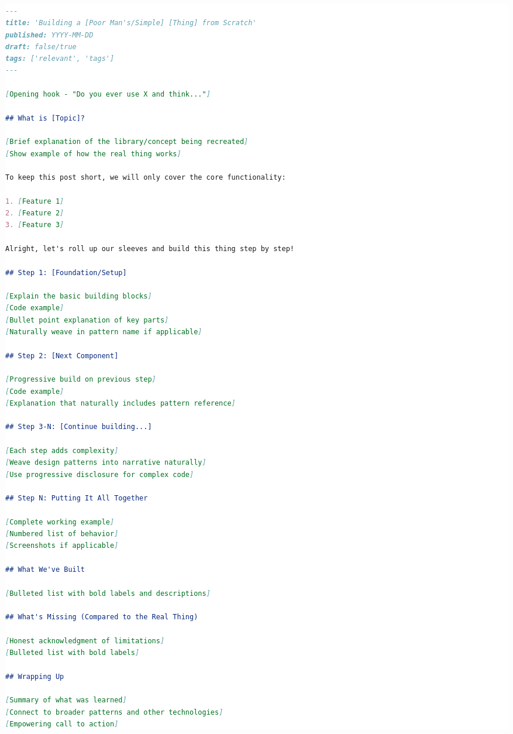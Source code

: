 ```markdown
---
title: 'Building a [Poor Man's/Simple] [Thing] from Scratch'
published: YYYY-MM-DD
draft: false/true
tags: ['relevant', 'tags']
---

[Opening hook - "Do you ever use X and think..."]

## What is [Topic]?

[Brief explanation of the library/concept being recreated]
[Show example of how the real thing works]

To keep this post short, we will only cover the core functionality:

1. [Feature 1]
2. [Feature 2]
3. [Feature 3]

Alright, let's roll up our sleeves and build this thing step by step!

## Step 1: [Foundation/Setup]

[Explain the basic building blocks]
[Code example]
[Bullet point explanation of key parts]
[Naturally weave in pattern name if applicable]

## Step 2: [Next Component]

[Progressive build on previous step]
[Code example]
[Explanation that naturally includes pattern reference]

## Step 3-N: [Continue building...]

[Each step adds complexity]
[Weave design patterns into narrative naturally]
[Use progressive disclosure for complex code]

## Step N: Putting It All Together

[Complete working example]
[Numbered list of behavior]
[Screenshots if applicable]

## What We've Built

[Bulleted list with bold labels and descriptions]

## What's Missing (Compared to the Real Thing)

[Honest acknowledgment of limitations]
[Bulleted list with bold labels]

## Wrapping Up

[Summary of what was learned]
[Connect to broader patterns and other technologies]
[Empowering call to action]
```
